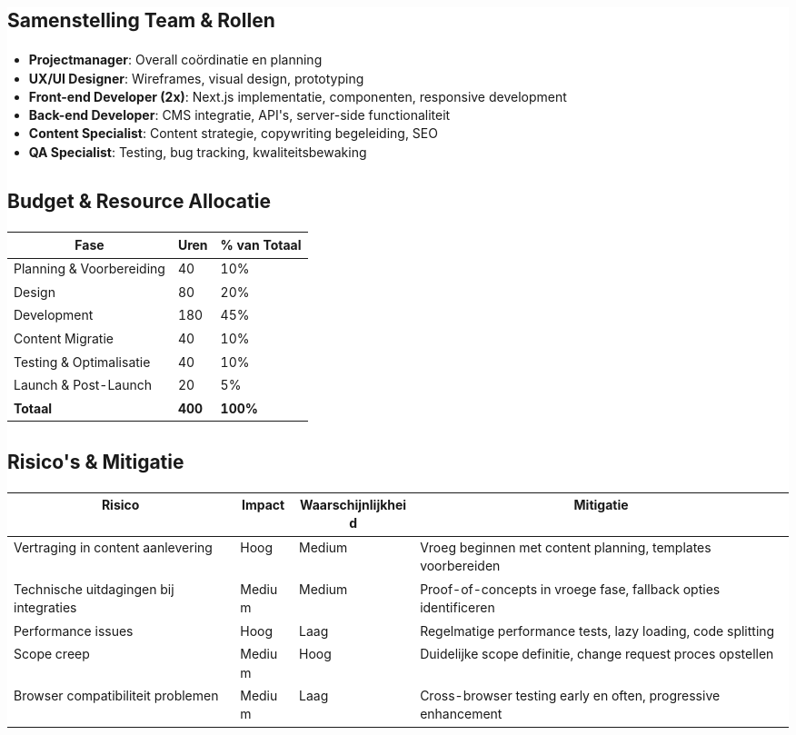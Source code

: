 ## Samenstelling Team & Rollen

- **Projectmanager**: Overall coördinatie en planning
- **UX/UI Designer**: Wireframes, visual design, prototyping
- **Front-end Developer (2x)**: Next.js implementatie, componenten, responsive development
- **Back-end Developer**: CMS integratie, API's, server-side functionaliteit
- **Content Specialist**: Content strategie, copywriting begeleiding, SEO
- **QA Specialist**: Testing, bug tracking, kwaliteitsbewaking

## Budget & Resource Allocatie

| Fase | Uren | % van Totaal |
|------|------|-------------|
| Planning & Voorbereiding | 40 | 10% |
| Design | 80 | 20% |
| Development | 180 | 45% |
| Content Migratie | 40 | 10% |
| Testing & Optimalisatie | 40 | 10% |
| Launch & Post-Launch | 20 | 5% |
| **Totaal** | **400** | **100%** |

## Risico's & Mitigatie

| Risico | Impact | Waarschijnlijkheid | Mitigatie |
|--------|--------|-------------------|-----------|
| Vertraging in content aanlevering | Hoog | Medium | Vroeg beginnen met content planning, templates voorbereiden |
| Technische uitdagingen bij integraties | Medium | Medium | Proof-of-concepts in vroege fase, fallback opties identificeren |
| Performance issues | Hoog | Laag | Regelmatige performance tests, lazy loading, code splitting |
| Scope creep | Medium | Hoog | Duidelijke scope definitie, change request proces opstellen |
| Browser compatibiliteit problemen | Medium | Laag | Cross-browser testing early en often, progressive enhancement |